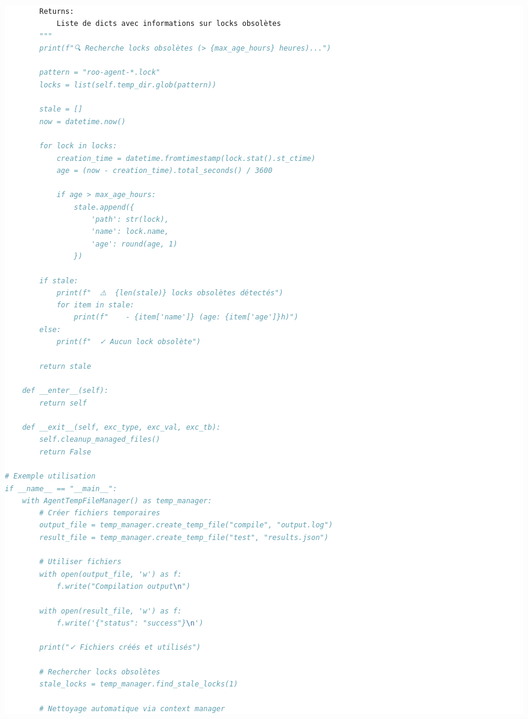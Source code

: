 ```python
        Returns:
            Liste de dicts avec informations sur locks obsolètes
        """
        print(f"🔍 Recherche locks obsolètes (> {max_age_hours} heures)...")
        
        pattern = "roo-agent-*.lock"
        locks = list(self.temp_dir.glob(pattern))
        
        stale = []
        now = datetime.now()
        
        for lock in locks:
            creation_time = datetime.fromtimestamp(lock.stat().st_ctime)
            age = (now - creation_time).total_seconds() / 3600
            
            if age > max_age_hours:
                stale.append({
                    'path': str(lock),
                    'name': lock.name,
                    'age': round(age, 1)
                })
        
        if stale:
            print(f"  ⚠️  {len(stale)} locks obsolètes détectés")
            for item in stale:
                print(f"    - {item['name']} (age: {item['age']}h)")
        else:
            print(f"  ✓ Aucun lock obsolète")
        
        return stale
    
    def __enter__(self):
        return self
    
    def __exit__(self, exc_type, exc_val, exc_tb):
        self.cleanup_managed_files()
        return False

# Exemple utilisation
if __name__ == "__main__":
    with AgentTempFileManager() as temp_manager:
        # Créer fichiers temporaires
        output_file = temp_manager.create_temp_file("compile", "output.log")
        result_file = temp_manager.create_temp_file("test", "results.json")
        
        # Utiliser fichiers
        with open(output_file, 'w') as f:
            f.write("Compilation output\n")
        
        with open(result_file, 'w') as f:
            f.write('{"status": "success"}\n')
        
        print("✓ Fichiers créés et utilisés")
        
        # Rechercher locks obsolètes
        stale_locks = temp_manager.find_stale_locks(1)
        
        # Nettoyage automatique via context manager
```
